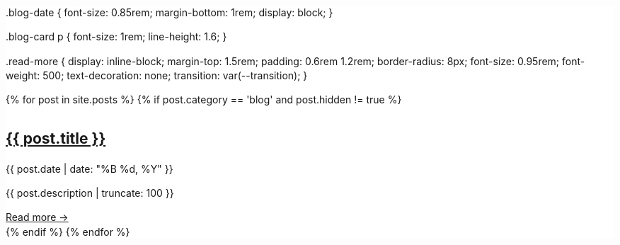 .blog-date {
  font-size: 0.85rem;
  margin-bottom: 1rem;
  display: block;
}

.blog-card p {
  font-size: 1rem;
  line-height: 1.6;
}

.read-more {
  display: inline-block;
  margin-top: 1.5rem;
  padding: 0.6rem 1.2rem;
  border-radius: 8px;
  font-size: 0.95rem;
  font-weight: 500;
  text-decoration: none;
  transition: var(--transition);
}
</style>

<section class="blog-grid">
  {% for post in site.posts %}
    {% if post.category == 'blog' and post.hidden != true %}
      <div class="blog-card">
        <h2><a href="{{ post.url }}">{{ post.title }}</a></h2>
        <span class="blog-date">{{ post.date | date: "%B %d, %Y" }}</span>
        <p>{{ post.description | truncate: 100 }}</p>
        <a class="read-more" href="{{ post.url }}">Read more →</a>
      </div>
    {% endif %}
  {% endfor %}
</section>
